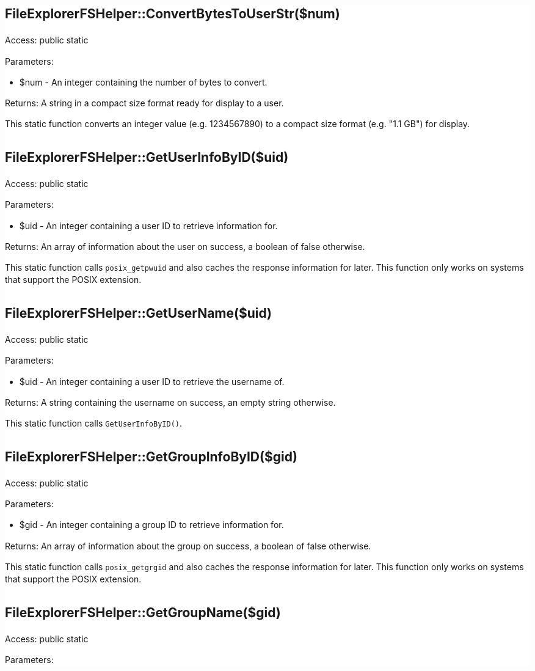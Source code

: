 FileExplorerFSHelper::ConvertBytesToUserStr($num)
-------------------------------------------------

Access:  public static

Parameters:

* $num - An integer containing the number of bytes to convert.

Returns:  A string in a compact size format ready for display to a user.

This static function converts an integer value (e.g. 1234567890) to a compact size format (e.g. "1.1 GB") for display.

FileExplorerFSHelper::GetUserInfoByID($uid)
-------------------------------------------

Access:  public static

Parameters:

* $uid - An integer containing a user ID to retrieve information for.

Returns:  An array of information about the user on success, a boolean of false otherwise.

This static function calls `posix_getpwuid` and also caches the response information for later.  This function only works on systems that support the POSIX extension.

FileExplorerFSHelper::GetUserName($uid)
---------------------------------------

Access:  public static

Parameters:

* $uid - An integer containing a user ID to retrieve the username of.

Returns:  A string containing the username on success, an empty string otherwise.

This static function calls `GetUserInfoByID()`.

FileExplorerFSHelper::GetGroupInfoByID($gid)
--------------------------------------------

Access:  public static

Parameters:

* $gid - An integer containing a group ID to retrieve information for.

Returns:  An array of information about the group on success, a boolean of false otherwise.

This static function calls `posix_getgrgid` and also caches the response information for later.  This function only works on systems that support the POSIX extension.

FileExplorerFSHelper::GetGroupName($gid)
----------------------------------------

Access:  public static

Parameters:
